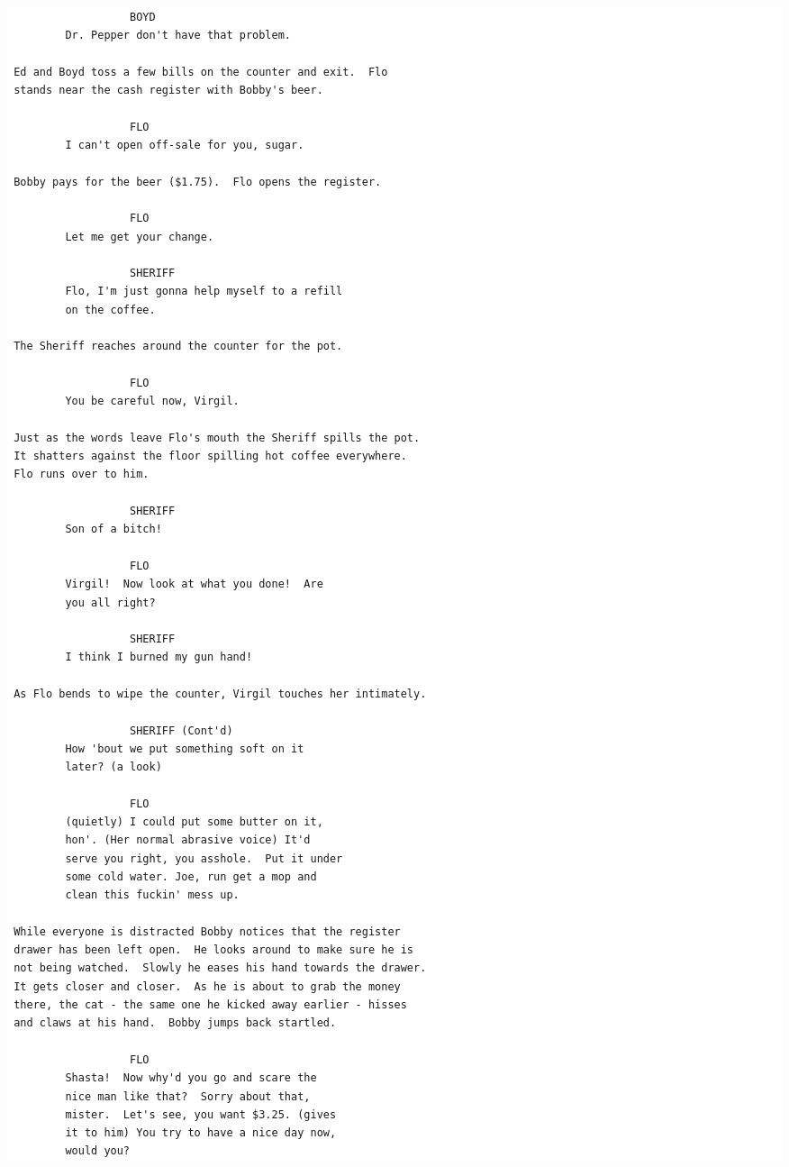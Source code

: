                        BOYD
             Dr. Pepper don't have that problem.

     Ed and Boyd toss a few bills on the counter and exit.  Flo
     stands near the cash register with Bobby's beer.

                       FLO
             I can't open off-sale for you, sugar.

     Bobby pays for the beer ($1.75).  Flo opens the register.

                       FLO
             Let me get your change.

                       SHERIFF
             Flo, I'm just gonna help myself to a refill
             on the coffee.

     The Sheriff reaches around the counter for the pot.

                       FLO
             You be careful now, Virgil.

     Just as the words leave Flo's mouth the Sheriff spills the pot.
     It shatters against the floor spilling hot coffee everywhere.
     Flo runs over to him.

                       SHERIFF
             Son of a bitch!

                       FLO
             Virgil!  Now look at what you done!  Are
             you all right?

                       SHERIFF
             I think I burned my gun hand!

     As Flo bends to wipe the counter, Virgil touches her intimately.

                       SHERIFF (Cont'd)
             How 'bout we put something soft on it
             later? (a look)

                       FLO
             (quietly) I could put some butter on it,
             hon'. (Her normal abrasive voice) It'd
             serve you right, you asshole.  Put it under
             some cold water. Joe, run get a mop and
             clean this fuckin' mess up.

     While everyone is distracted Bobby notices that the register
     drawer has been left open.  He looks around to make sure he is
     not being watched.  Slowly he eases his hand towards the drawer.
     It gets closer and closer.  As he is about to grab the money
     there, the cat - the same one he kicked away earlier - hisses
     and claws at his hand.  Bobby jumps back startled.

                       FLO
             Shasta!  Now why'd you go and scare the
             nice man like that?  Sorry about that,
             mister.  Let's see, you want $3.25. (gives
             it to him) You try to have a nice day now,
             would you?
